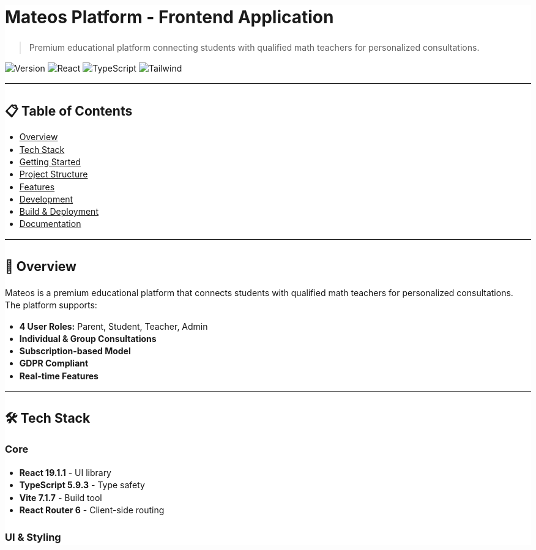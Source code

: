 # Mateos Platform - Frontend Application

> Premium educational platform connecting students with qualified math teachers for personalized consultations.

![Version](https://img.shields.io/badge/version-1.0.0-blue.svg)
![React](https://img.shields.io/badge/React-19.1.1-61DAFB?logo=react)
![TypeScript](https://img.shields.io/badge/TypeScript-5.9.3-3178C6?logo=typescript)
![Tailwind](https://img.shields.io/badge/Tailwind-4.1.15-38B2AC?logo=tailwind-css)

---

## 📋 Table of Contents

- [Overview](#overview)
- [Tech Stack](#tech-stack)
- [Getting Started](#getting-started)
- [Project Structure](#project-structure)
- [Features](#features)
- [Development](#development)
- [Build & Deployment](#build--deployment)
- [Documentation](#documentation)

---

## 🎯 Overview

Mateos is a premium educational platform that connects students with qualified math teachers for personalized consultations. The platform supports:

- **4 User Roles:** Parent, Student, Teacher, Admin
- **Individual & Group Consultations**
- **Subscription-based Model**
- **GDPR Compliant**
- **Real-time Features**

---

## 🛠️ Tech Stack

### Core

- **React 19.1.1** - UI library
- **TypeScript 5.9.3** - Type safety
- **Vite 7.1.7** - Build tool
- **React Router 6** - Client-side routing

### UI & Styling
